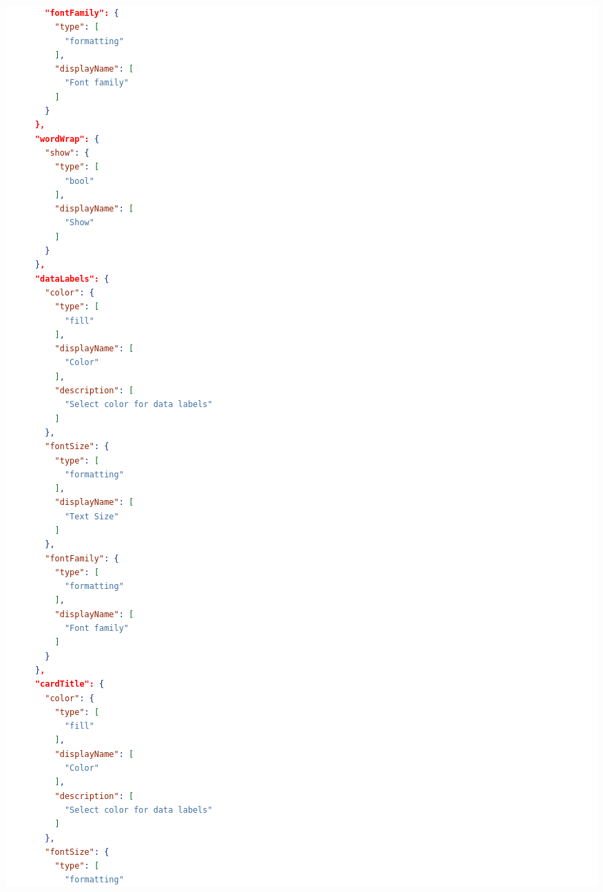 ```json
        "fontFamily": {
          "type": [
            "formatting"
          ],
          "displayName": [
            "Font family"
          ]
        }
      },
      "wordWrap": {
        "show": {
          "type": [
            "bool"
          ],
          "displayName": [
            "Show"
          ]
        }
      },
      "dataLabels": {
        "color": {
          "type": [
            "fill"
          ],
          "displayName": [
            "Color"
          ],
          "description": [
            "Select color for data labels"
          ]
        },
        "fontSize": {
          "type": [
            "formatting"
          ],
          "displayName": [
            "Text Size"
          ]
        },
        "fontFamily": {
          "type": [
            "formatting"
          ],
          "displayName": [
            "Font family"
          ]
        }
      },
      "cardTitle": {
        "color": {
          "type": [
            "fill"
          ],
          "displayName": [
            "Color"
          ],
          "description": [
            "Select color for data labels"
          ]
        },
        "fontSize": {
          "type": [
            "formatting"
```